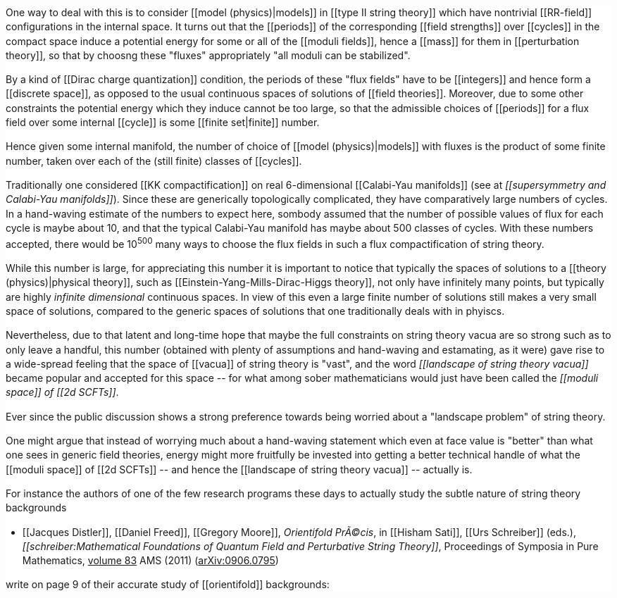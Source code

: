 One way to deal with this is to consider [[model (physics)|models]] in [[type II string theory]] which have nontrivial [[RR-field]] configurations in the internal space. It turns out that the [[periods]] of the corresponding [[field strengths]] over [[cycles]] in the compact space induce a potential energy for some or all of the [[moduli fields]], hence a [[mass]] for them in [[perturbation theory]], so that by choosng these "fluxes" appropriately "all moduli can be stabilized".

By a kind of [[Dirac charge quantization]] condition, the periods of these "flux fields" have to be [[integers]] and hence form a [[discrete space]], as opposed to the usual continuous spaces of solutions of [[field theories]]. Moreover, due to some other constraints the potential energy which they induce cannot be too large, so that the admissible choices of [[periods]] for a flux field over some internal [[cycle]] is some [[finite set|finite]] number.

Hence given some internal manifold, the number of choice of [[model (physics)|models]] with fluxes is the product of some finite number, taken over each of the (still finite) classes of [[cycles]].

Traditionally one considered [[KK compactification]] on real 6-dimensional [[Calabi-Yau manifolds]] (see at _[[supersymmetry and Calabi-Yau manifolds]]_). Since these are generically topologically complicated, they have comparatively large numbers of cycles. In a hand-waving estimate of the numbers to expect here, sombody assumed that the number of possible values of flux  for each cycle is maybe about 10, and that the typical Calabi-Yau manifold has maybe about 500 classes of cycles. With these numbers accepted, there would be $10^{500}$ many ways to choose the flux fields in such a flux compactification of string theory.

While this number is large, for appreciating this number it is important to notice that typically the spaces of solutions to a [[theory (physics)|physical theory]], such as [[Einstein-Yang-Mills-Dirac-Higgs theory]], not only have infinitely many points, but typically are highly _infinite dimensional_ continuous spaces. In view of this even a large finite number of solutions still makes a very small space of solutions, compared to the generic spaces of solutions that one traditionally deals with in phyiscs.

Nevertheless, due to that latent and long-time hope that maybe the full constraints on string theory vacua are so strong such as to only leave a handful, this number (obtained with plenty of assumptions and hand-waving and estamating, as it were) gave rise to a wide-spread feeling that the space of [[vacua]] of string theory is "vast", and the word _[[landscape of string theory vacua]]_ became popular and accepted for this space -- for what among sober mathematicians would just have been called the _[[moduli space]] of [[2d SCFTs]]_.

Ever since the public discussion shows a strong preference towards being worried about a "landscape problem" of string theory. 

One might argue that instead of worrying much about a hand-waving statement which even at face value is "better" than what one sees in generic field theories, energy might more fruitfully be invested into getting a better technical handle of what the [[moduli space]] of [[2d SCFTs]] -- and hence the [[landscape of string theory vacua]] -- actually is.

For instance the authors of one of the few research programs these days to actually study the subtle nature of string theory backgrounds

* [[Jacques Distler]], [[Daniel Freed]], [[Gregory Moore]], _Orientifold PrÃ©cis_, in [[Hisham Sati]], [[Urs Schreiber]] (eds.), _[[schreiber:Mathematical Foundations of Quantum Field and Perturbative String Theory]]_, Proceedings of Symposia in Pure Mathematics, [volume 83](http://www.ams.org/bookstore?fn=20&arg1=pspumseries&ikey=PSPUM-83) AMS (2011) ([arXiv:0906.0795](http://arxiv.org/abs/0906.0795))

write on page 9 of their accurate study of [[orientifold]] backgrounds:

